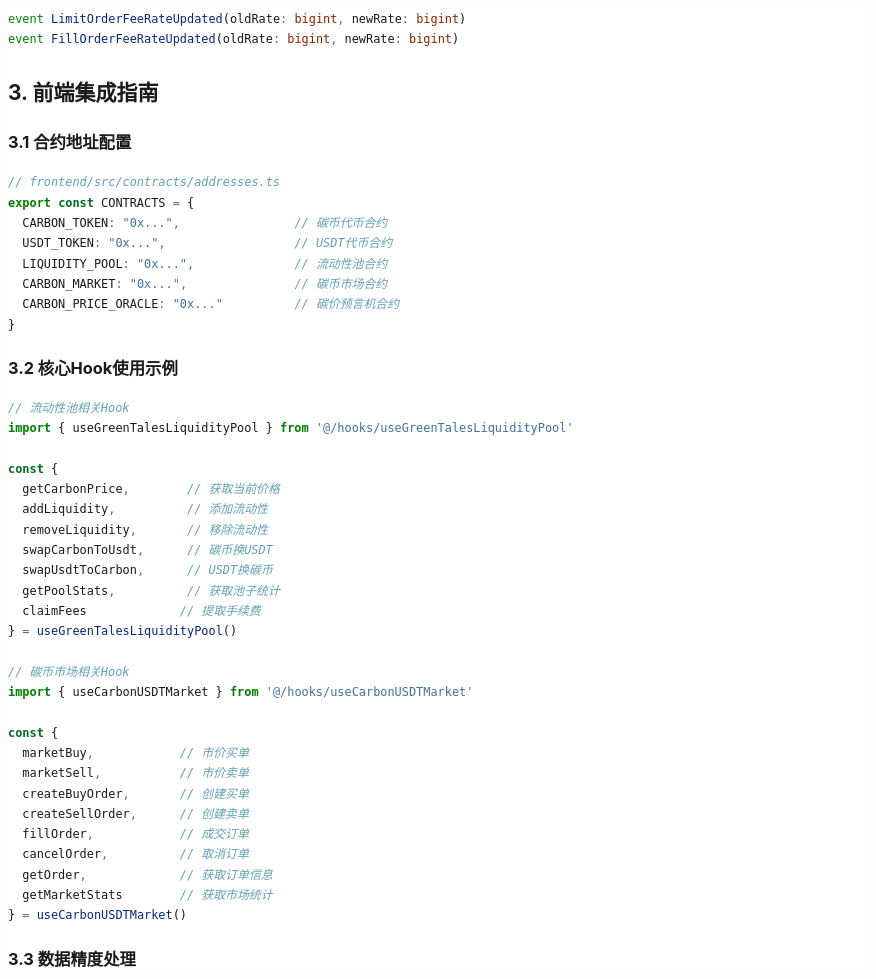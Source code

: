 ```typescript
event LimitOrderFeeRateUpdated(oldRate: bigint, newRate: bigint)
event FillOrderFeeRateUpdated(oldRate: bigint, newRate: bigint)
```

## 3. 前端集成指南

### 3.1 合约地址配置

```typescript
// frontend/src/contracts/addresses.ts
export const CONTRACTS = {
  CARBON_TOKEN: "0x...",                // 碳币代币合约
  USDT_TOKEN: "0x...",                  // USDT代币合约
  LIQUIDITY_POOL: "0x...",              // 流动性池合约
  CARBON_MARKET: "0x...",               // 碳币市场合约
  CARBON_PRICE_ORACLE: "0x..."          // 碳价预言机合约
}
```

### 3.2 核心Hook使用示例

```typescript
// 流动性池相关Hook
import { useGreenTalesLiquidityPool } from '@/hooks/useGreenTalesLiquidityPool'

const {
  getCarbonPrice,        // 获取当前价格
  addLiquidity,          // 添加流动性
  removeLiquidity,       // 移除流动性
  swapCarbonToUsdt,      // 碳币换USDT
  swapUsdtToCarbon,      // USDT换碳币
  getPoolStats,          // 获取池子统计
  claimFees             // 提取手续费
} = useGreenTalesLiquidityPool()

// 碳币市场相关Hook
import { useCarbonUSDTMarket } from '@/hooks/useCarbonUSDTMarket'

const {
  marketBuy,            // 市价买单
  marketSell,           // 市价卖单
  createBuyOrder,       // 创建买单
  createSellOrder,      // 创建卖单
  fillOrder,            // 成交订单
  cancelOrder,          // 取消订单
  getOrder,             // 获取订单信息
  getMarketStats        // 获取市场统计
} = useCarbonUSDTMarket()
```

### 3.3 数据精度处理
